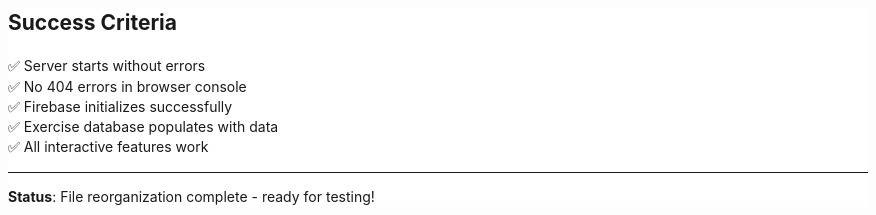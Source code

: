 
## Success Criteria

✅ Server starts without errors  
✅ No 404 errors in browser console  
✅ Firebase initializes successfully  
✅ Exercise database populates with data  
✅ All interactive features work  

---

**Status**: File reorganization complete - ready for testing!